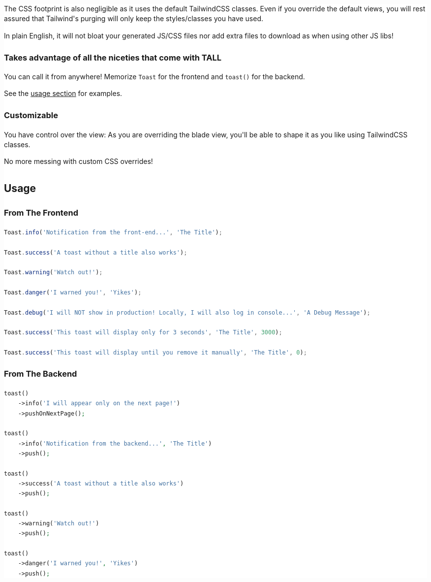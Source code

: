 The CSS footprint is also negligible as it uses the default TailwindCSS classes. Even if you override the default views,
you will rest assured that Tailwind's purging will only keep the styles/classes you have used.

In plain English, it will not bloat your generated JS/CSS files nor add extra files to download as when using other JS
libs!

### Takes advantage of all the niceties that come with TALL

You can call it from anywhere! Memorize `Toast` for the frontend and `toast()` for the backend.

See the [usage section](#usage) for examples.

### Customizable

You have control over the view: As you are overriding the blade view, you'll be able to shape it as you like using
TailwindCSS classes.

No more messing with custom CSS overrides!

## Usage

### From The Frontend

```js
Toast.info('Notification from the front-end...', 'The Title');

Toast.success('A toast without a title also works');

Toast.warning('Watch out!');

Toast.danger('I warned you!', 'Yikes');

Toast.debug('I will NOT show in production! Locally, I will also log in console...', 'A Debug Message');

Toast.success('This toast will display only for 3 seconds', 'The Title', 3000);

Toast.success('This toast will display until you remove it manually', 'The Title', 0);
```

### From The Backend

```php
toast()
    ->info('I will appear only on the next page!')
    ->pushOnNextPage();

toast()
    ->info('Notification from the backend...', 'The Title')
    ->push();

toast()
    ->success('A toast without a title also works')
    ->push();

toast()
    ->warning('Watch out!')
    ->push();

toast()
    ->danger('I warned you!', 'Yikes')
    ->push();

```